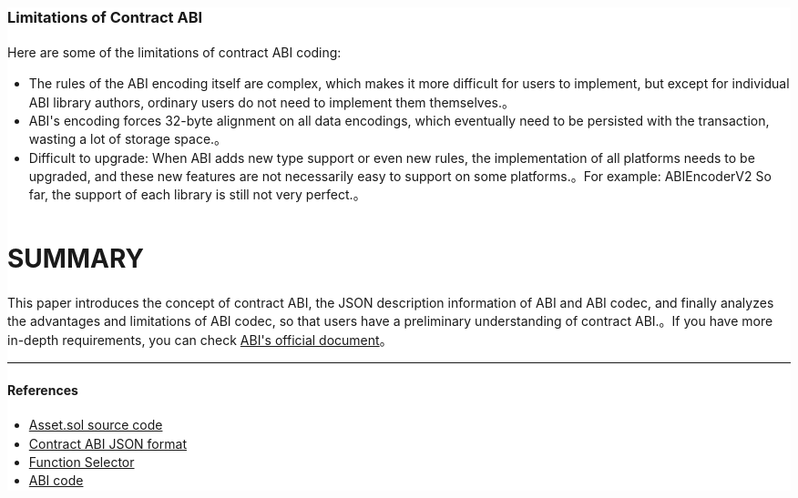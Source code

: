 ### Limitations of Contract ABI

Here are some of the limitations of contract ABI coding:

- The rules of the ABI encoding itself are complex, which makes it more difficult for users to implement, but except for individual ABI library authors, ordinary users do not need to implement them themselves.。
- ABI's encoding forces 32-byte alignment on all data encodings, which eventually need to be persisted with the transaction, wasting a lot of storage space.。
- Difficult to upgrade: When ABI adds new type support or even new rules, the implementation of all platforms needs to be upgraded, and these new features are not necessarily easy to support on some platforms.。For example: ABIEncoderV2 So far, the support of each library is still not very perfect.。

# SUMMARY

This paper introduces the concept of contract ABI, the JSON description information of ABI and ABI codec, and finally analyzes the advantages and limitations of ABI codec, so that users have a preliminary understanding of contract ABI.。If you have more in-depth requirements, you can check [ABI's official document](https://solidity.readthedocs.io/en/develop/abi-spec.html)。

------

#### References

- [Asset.sol source code](https://github.com/FISCO-BCOS/LargeFiles/raw/master/tools/asset-app.tar.gz )
- [Contract ABI JSON format](https://solidity.readthedocs.io/en/latest/abi-spec.html#json)
- [Function Selector](https://solidity.readthedocs.io/en/develop/abi-spec.html#function-selector)
- [ABI code](https://solidity.readthedocs.io/en/develop/abi-spec.html#argument-encoding)

